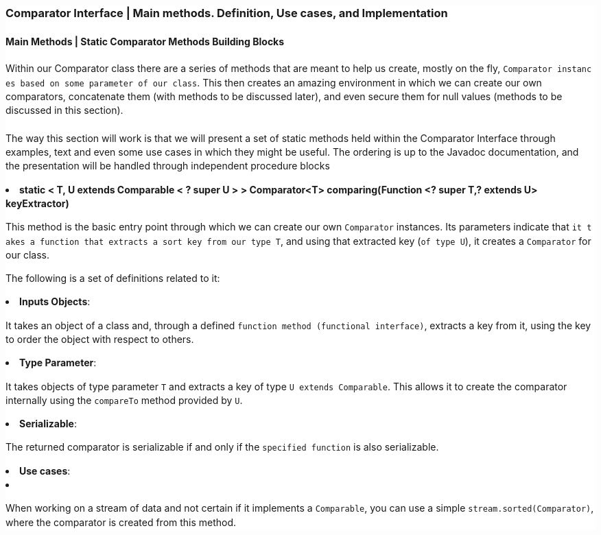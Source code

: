 ### Comparator Interface | Main methods. Definition, Use cases, and Implementation

#### Main Methods | Static Comparator Methods Building Blocks

<p>Within our Comparator class there are a series of methods that are meant to help us create, 
mostly on the fly, <code>Comparator instances based on some parameter of our class</code>. This 
then creates an amazing environment in which we can create our own comparators, concatenate them 
(with methods to be discussed later), and even secure them for null values (methods to be 
discussed in this section).
<br/><br/>
The way this section will work is that we will present a set of static methods held within the 
Comparator Interface through examples, text and even some use cases in which they might be 
useful. The ordering is up to the Javadoc documentation, and the presentation will be handled 
through independent procedure blocks
</p>
<list>
<li>
  <b><format color="CornFlowerBlue">static &lt; T, U extends Comparable &lt; ? super U &gt; &gt;
  Comparator&lt;T&gt; comparing(Function &lt;? super T,? extends U&gt; keyExtractor)</format></b>
  <p>
    This method is the basic entry point through which we can create our own 
    <code>Comparator</code> instances. Its parameters indicate that 
    <code>it takes a function that extracts a sort key from our type T</code>, and using that 
    extracted key (<code>of type U</code>), it creates a <code>Comparator</code> for our class.
  </p>
  <p>The following is a set of definitions related to it:</p>
  <procedure title="Keynotes">
    <list>
      <li>
        <b><format color="CornFlowerBlue">Inputs Objects</format></b>:
        <p>
          It takes an object of a class and, through a defined 
          <code>function method (functional interface)</code>, extracts a key from it, using the 
          key to order the object with respect to others.
        </p>
      </li>
      <li>
        <b><format color="CornFlowerBlue">Type Parameter</format></b>:
        <p>
          It takes objects of type parameter <code>T</code> and extracts a key of type 
          <code>U extends Comparable</code>. This allows it to create the comparator internally 
          using the <code>compareTo</code> method provided by <code>U</code>.
        </p>
      </li>
      <li>
        <b><format color="CornFlowerBlue">Serializable</format></b>:
        <p>
          The returned comparator is serializable if and only if the 
          <code>specified function</code> is also serializable.
        </p>
      </li>
      <li>
        <b><format color="CornFlowerBlue">Use cases</format></b>:
        <list>
          <li>
            <p>
              When working on a stream of data and not certain if it implements a 
              <code>Comparable</code>, you can use a simple 
              <code>stream.sorted(Comparator)</code>, where the comparator is created from this 
              method.
            </p>